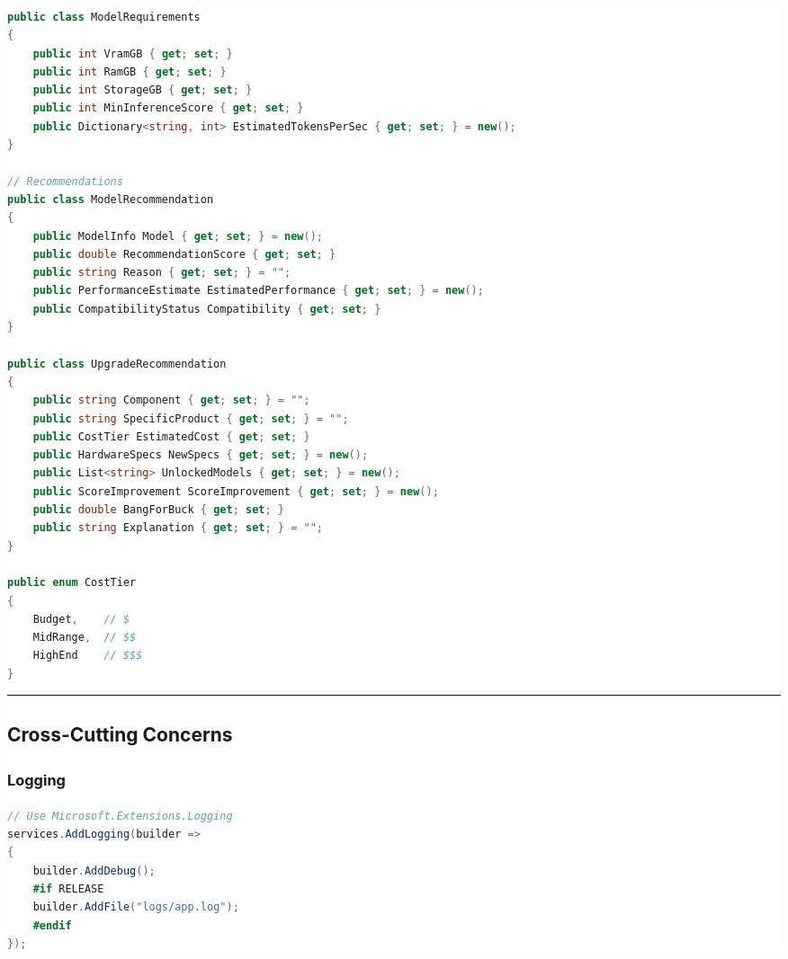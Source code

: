 ```csharp
public class ModelRequirements
{
    public int VramGB { get; set; }
    public int RamGB { get; set; }
    public int StorageGB { get; set; }
    public int MinInferenceScore { get; set; }
    public Dictionary<string, int> EstimatedTokensPerSec { get; set; } = new();
}

// Recommendations
public class ModelRecommendation
{
    public ModelInfo Model { get; set; } = new();
    public double RecommendationScore { get; set; }
    public string Reason { get; set; } = "";
    public PerformanceEstimate EstimatedPerformance { get; set; } = new();
    public CompatibilityStatus Compatibility { get; set; }
}

public class UpgradeRecommendation
{
    public string Component { get; set; } = "";
    public string SpecificProduct { get; set; } = "";
    public CostTier EstimatedCost { get; set; }
    public HardwareSpecs NewSpecs { get; set; } = new();
    public List<string> UnlockedModels { get; set; } = new();
    public ScoreImprovement ScoreImprovement { get; set; } = new();
    public double BangForBuck { get; set; }
    public string Explanation { get; set; } = "";
}

public enum CostTier
{
    Budget,    // $
    MidRange,  // $$
    HighEnd    // $$$
}
```

---

## Cross-Cutting Concerns

### Logging
```csharp
// Use Microsoft.Extensions.Logging
services.AddLogging(builder =>
{
    builder.AddDebug();
    #if RELEASE
    builder.AddFile("logs/app.log");
    #endif
});
```
